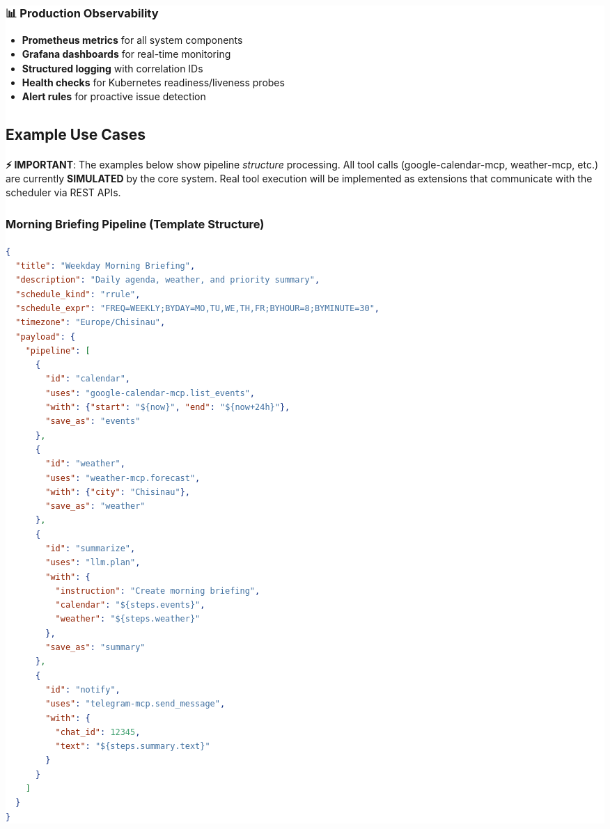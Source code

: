 ### 📊 **Production Observability**
- **Prometheus metrics** for all system components
- **Grafana dashboards** for real-time monitoring
- **Structured logging** with correlation IDs
- **Health checks** for Kubernetes readiness/liveness probes
- **Alert rules** for proactive issue detection

## Example Use Cases

**⚡ IMPORTANT**: The examples below show pipeline *structure* processing. All tool calls (google-calendar-mcp, weather-mcp, etc.) are currently **SIMULATED** by the core system. Real tool execution will be implemented as extensions that communicate with the scheduler via REST APIs.

### Morning Briefing Pipeline (Template Structure)
```json
{
  "title": "Weekday Morning Briefing",
  "description": "Daily agenda, weather, and priority summary",
  "schedule_kind": "rrule",
  "schedule_expr": "FREQ=WEEKLY;BYDAY=MO,TU,WE,TH,FR;BYHOUR=8;BYMINUTE=30",
  "timezone": "Europe/Chisinau",
  "payload": {
    "pipeline": [
      {
        "id": "calendar",
        "uses": "google-calendar-mcp.list_events",
        "with": {"start": "${now}", "end": "${now+24h}"},
        "save_as": "events"
      },
      {
        "id": "weather", 
        "uses": "weather-mcp.forecast",
        "with": {"city": "Chisinau"},
        "save_as": "weather"
      },
      {
        "id": "summarize",
        "uses": "llm.plan",
        "with": {
          "instruction": "Create morning briefing",
          "calendar": "${steps.events}",
          "weather": "${steps.weather}"
        },
        "save_as": "summary"
      },
      {
        "id": "notify",
        "uses": "telegram-mcp.send_message", 
        "with": {
          "chat_id": 12345,
          "text": "${steps.summary.text}"
        }
      }
    ]
  }
}
```
